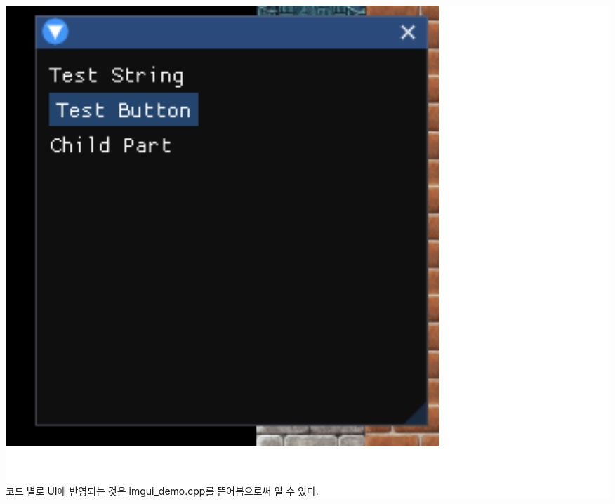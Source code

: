 ![Result](https://github.com/WookeyKim95/WookeyKim95.github.io/blob/main/assets/img/study/WinAPI/2023-01-10_3.jpg?raw=true)

<br/>

코드 별로 UI에 반영되는 것은 imgui_demo.cpp를 뜯어봄으로써 알 수 있다.<br/>